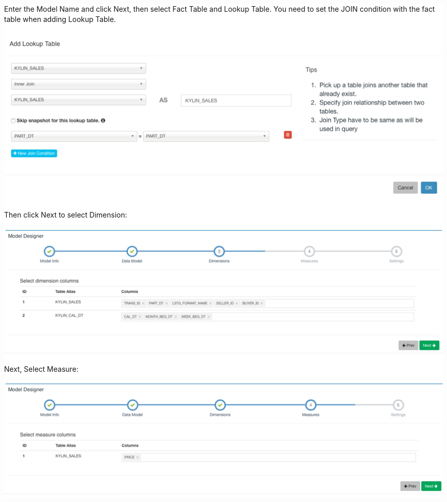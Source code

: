 Enter the Model Name and click Next, then select Fact Table and Lookup Table. You need to set the JOIN condition with the fact table when adding Lookup Table.

![](../../images/docs/quickstart/add_lookup_table.png)

Then click Next to select Dimension:

![](../../images/docs/quickstart/model_add_dimension.png)

Next, Select Measure:

![](../../images/docs/quickstart/model_add_measure.png)
